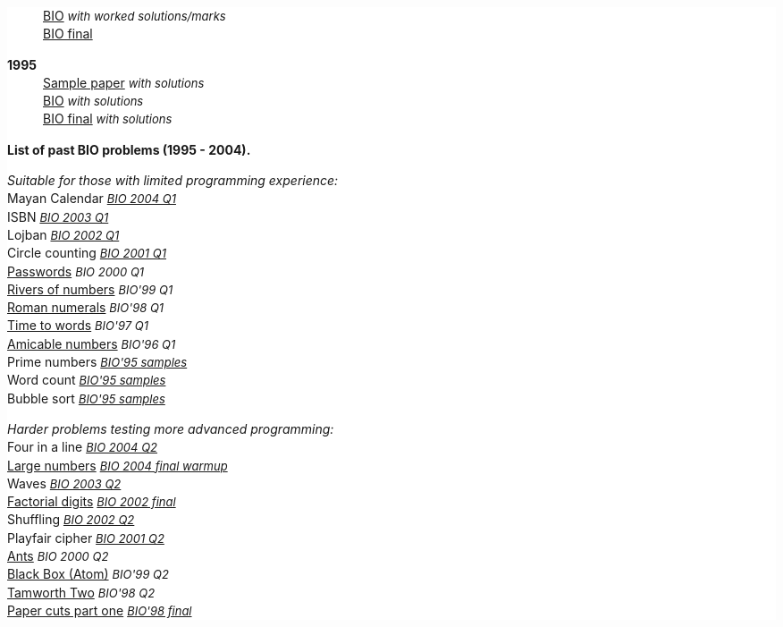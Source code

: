 <dd><a href="https://www.olympiad.org.uk/papers/1996/bio/bio96_r1.html">BIO</a> <font size="2"><i>with worked solutions/marks</i></font></dd>
<dd><a href="https://www.olympiad.org.uk/papers/1996/final/bio96_r2.html">BIO final</a> </dd>
</dl>
<dl>
<dt><b>1995</b></dt>
<dd><a href="programs/bio1995-samples/bio95_sm.html">Sample paper</a> <font size="2"><i>with solutions</i></font></dd>
<dd><a href="https://www.olympiad.org.uk/papers/1995/bio/index.html">BIO</a> <font size="2"><i>with solutions</i></font></dd>
<dd><a href="https://www.olympiad.org.uk/papers/1995/final/bio95_r2.html">BIO final</a> <font size="2"><i>with solutions</i></font></dd>
</dl>
</td>
<td valign="top" width="40%"><b>List of past BIO problems (1995 - 2004).</b>
<p><i>Suitable for those with limited programming experience:</i><br>
Mayan Calendar <a href="https://www.olympiad.org.uk/papers/2004/bio/round_one.html"><font size="2"><i>BIO 2004 Q1</i></font></a><br>
ISBN <a href="https://www.olympiad.org.uk/papers/2003/bio/round_one.html"><font size="2"><i>BIO 2003 Q1</i></font></a><br>
Lojban <a href="https://www.olympiad.org.uk/papers/2002/bio/round_one.html"><font size="2"><i>BIO 2002 Q1</i></font></a><br>
Circle counting <a href="https://www.olympiad.org.uk/papers/2001/bio/round_one.html"><font size="2"><i>BIO 2001 Q1</i></font></a><br>
<a href="https://www.olympiad.org.uk/papers/2000/bio/bio2kr1q1.html">Passwords</a> <font size="2"><i>BIO 2000 Q1</i></font><br>
<a href="https://www.olympiad.org.uk/papers/1999/bio/bio99r1q1.html">Rivers of numbers</a> <font size="2"><i>BIO'99 Q1</i></font><br>
<a href="https://www.olympiad.org.uk/papers/1998/bio/bio98r1q1.html">Roman numerals</a> <font size="2"><i>BIO'98 Q1</i></font><br>
<a href="https://www.olympiad.org.uk/papers/1997/bio/bio97r1q1.html">Time to words</a> <font size="2"><i>BIO'97 Q1</i></font><br>
<a href="https://www.olympiad.org.uk/papers/1997/samples/b97sam.html#Q1">Amicable numbers</a> <font size="2"><i>BIO'96 Q1</i></font><br>
Prime numbers <a href="programs/bio1995-samples/bio95_sm.html"><font size="2"><i>BIO'95 samples</i></font></a><br>
Word count <a href="programs/bio1995-samples/bio95_sm.html"><font size="2"><i>BIO'95 samples</i></font></a><br>
Bubble sort <a href="programs/bio1995-samples/bio95_sm.html"><font size="2"><i>BIO'95 samples</i></font></a>
</p>
<p><i>Harder problems testing more advanced programming:</i><br>
Four in a line <a href="https://www.olympiad.org.uk/papers/2004/bio/round_one.html"><font size="2"><i>BIO 2004 Q2</i></font></a><br>
<a href="https://www.olympiad.org.uk/papers/2004/final/warmup.pdf">Large numbers</a> <font size="2"><a href="https://www.olympiad.org.uk/papers/2004/final/round_two.html"><i>BIO 2004 final warmup</i></a></font><br>
Waves <a href="https://www.olympiad.org.uk/papers/2003/bio/round_one.html"><font size="2"><i>BIO 2003 Q2</i></font></a><br>
<a href="https://www.olympiad.org.uk/papers/2002/final/warmup.pdf">Factorial digits</a> <font size="2"><a href="https://www.olympiad.org.uk/papers/2002/final/round_two.html"><i>BIO 2002 final</i></a></font><br>
Shuffling <a href="https://www.olympiad.org.uk/papers/2002/bio/round_one.html"><font size="2"><i>BIO 2002 Q2</i></font></a><br>
Playfair cipher <a href="https://www.olympiad.org.uk/papers/2001/bio/round_one.html"><font size="2"><i>BIO 2001 Q2</i></font></a><br>
<a href="https://www.olympiad.org.uk/papers/2000/bio/bio2kr1q2.html">Ants</a> <font size="2"><i>BIO 2000 Q2</i></font><br>
<a href="https://www.olympiad.org.uk/papers/1999/bio/bio99r1q2.html">Black Box (Atom)</a> <font size="2"><i>BIO'99 Q2</i></font><br>
<a href="https://www.olympiad.org.uk/papers/1998/bio/bio98r1q2.html">Tamworth Two</a> <font size="2"><i>BIO'98 Q2</i></font><br>
<a href="programs/paper-cut1/cut1.pdf">Paper cuts part one</a> <a href="https://www.olympiad.org.uk/papers/1998/final/round_two.html"><font size="2"><i>BIO'98 final</i></font></a><br>